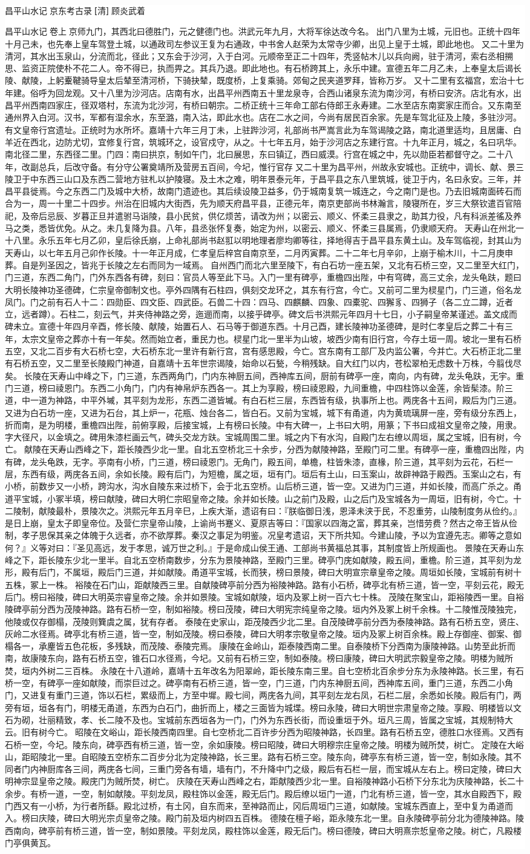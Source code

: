 
昌平山水记 京东考古录  [清] 顾炎武着  

昌平山水记 卷上
京师九门，其西北曰德胜门，元之健德门也。洪武元年九月，大将军徐达改今名。
出门八里为土城，元旧也。正统十四年十月己未，也先奉上皇车驾登土城，以通政司左参议王复为右通政，中书舍人赵荣为太常寺少卿，出见上皇于土城，即此地也。
又二十里为清河，其水出玉泉山，分流而北，径此；又东会于沙河，入于白河。元顺帝至正二十四年，秃竖帖木儿以兵向阙，驻于清河，索右丞相搠思、监资正院使朴不花二人。帝不得已，执而畀之。其兵乃退。即此地也。有石桥跨其上，永乐中建。宣德五年二月乙未，上奉皇太后谒长陵、献陵，上躬櫜鞬骑导皇太后辇至清河桥，下骑抉辇，既度桥，上复乘骑。郊甸之民夹道罗拜，皆称万岁。
又十二里有玄福宫，宏治十七年建。俗呼为回龙观。又十八里为沙河店。店南有水，出昌平州西南五十里龙泉寺，合西山诸泉东流为南沙河，有桥曰安济。店北有水，出昌平州西南四家庄，径双塔村，东流为北沙河，有桥曰朝宗。二桥正统十三年命工部右侍郎王永寿建。二水至店东南窦家庄而合。又东南至通州界入白河。汉书，军都有湿余水，东至潞，南入沽，即此水也。店在二水之间，今尚有居民百余家。先是车驾北征及上陵，多驻沙河。有文皇帝行宫遗址。正统时为水所坏。嘉靖十六年三月丁未，上驻跸沙河，礼部尚书严嵩言此为车驾谒陵之路，南北道里适均，且居庸、白羊近在西北，边防尤切，宜修复行宫，筑城环之，设官戍守，从之。十七年五月，始于沙河店之东建行宫。十九年正月，城之，名曰巩华。南北径二里，东西径二里。门四：南曰拱京，制如午门，北曰展思，东曰镇辽，西曰威漠。行宫在城之中，先以勋臣若都督守之。二十八年，改副总兵，后改守备。有分守公署奠靖所及营房五百间，今圮，惟行官存
又二十里为昌平州，州故永安城也。正统中，调长、献、景三陵卫于中东西三山口及东西二营地方驻札以护陵寝。及土木之难，明年景泰元年，于昌平县之东八里筑城，徙卫于内，名曰永安。三年，并昌平县徙焉。今之东西二门及城中大桥，故南门遗迹也。其后续设陵卫益多，仍于城南复筑一城连之，今之南门是也。乃去旧城南面砖石而合为一，周一十里二十四步。州治在旧城内大街西，先为顺天府昌平县，正德元年，南京吏部尚书林瀚言，陵寝所在，岁三大祭钦遣百官陪祀，及帝后忌辰、岁暮正旦并遣驸马诣陵，县小民贫，供亿烦苦，请改为州；以密云、顺义、怀柔三县隶之，助其力役，凡有科派差徭及养马之类，悉皆优免。从之。未几复降为县。八年，县丞张怀复奏，始定为州，以密云、顺义、怀柔三县属焉，仍隶顺天府。
天寿山在州北一十八里。永乐五年七月乙卯，皇后徐氏崩，上命礼部尚书赵羾以明地理者廖均卿等往，择地得吉于昌平县东黄土山。及车驾临视，封其山为天寿山，以七年五月己卯作长陵。十一年正月成，仁孝皇后梓宫自南京至，二月丙寅葬。二十二年七月辛卯，上崩于榆木川，十二月庚申葬。自是列圣因之，皆兆于长陵之左右而同为一域焉。
自州西门而北六里至陵下，有白石坊一座五架，又北有石桥三空，又二里至大红门，门三道，东西二角门，门外东西各有碑，刻曰：官员人等至此下马。入门一里有碑亭，重檐四出陛，中有穹碑，高三丈余，龙头龟趺，题曰大明长陵神功圣德碑，仁宗皇帝御制文也。亭外四隅有石柱四，俱刻交龙环之，其东有行宫，今亡。又前可二里为棂星门，门三道，俗名龙凤门。门之前有石人十二：四勋臣、四文臣、四武臣。石兽二十四：四马、四麒麟、四象、四橐驼、四獬豸、四狮子（各二立二蹲，近者立，远者蹲）。石柱二，刻云气，并夹侍神路之旁，迤逦而南，以接乎碑亭。碑文后书洪熙元年四月十七日，小子嗣皇帝某谨述。盖文成而碑未立。宣德十年四月辛酉，修长陵、献陵，始置石人、石马等于御道东西。十月己酉，建长陵神功圣德碑，是时仁孝皇后之葬二十有三年，太宗文皇帝之葬亦十有一年矣。然而始立者，重民力也。棂星门北一里半为山坡，坡西少南有旧行宫，今存土垣一周。坡北一里有石桥五空，又北二百步有大石桥七空，大石桥东北一里许有新行宫，宫有感思殿，今亡。宫东南有工部厂及内监公署，今并亡。大石桥正北二里有石桥五空，又二里至长陵殿门神道，自嘉靖十五年世宗谒陵，始命以石甃，今稍残缺。自大红门以内，苍松翠柏无虑数十万株，今翦伐尽矣。
长陵在天寿山中峰之下，门三道，东西两角门，门内东神厨五间，西神库五间，厨前有碑亭一座，南向，内有碑，龙头龟趺，无宇。重门三道，榜曰祾恩门。东西二小角门，门内有神帛炉东西各一。其上为享殿，榜曰祾恩殿，九间重檐，中四柱饰以金莲，余皆髤漆。阶三道，中一道为神路，中平外墄，其平刻为龙形，东西二道皆墄。有白石栏三层，东西皆有级，执事所上也。两庑各十五间，殿后为门三道。又进为白石坊一座，又进为石台，其上炉一，花瓶、烛台各二，皆白石。又前为宝城，城下有甬道，内为黄琉璃屏一座，旁有级分东西上，折而南，是为明楼，重檐四出陛，前俯享殿，后接宝城，上有榜曰长陵。中有大碑一，上书曰大明，用篆；下书曰成祖文皇帝之陵，用隶。字大径尺，以金填之。碑用朱漆栏画云气，碑头交龙方趺。宝城周围二里。城之内下有水沟，自殿门左右缭以周垣，属之宝城，旧有树，今亡。
献陵在天寿山西峰之下，距长陵西少北一里。自北五空桥北三十余步，分西为献陵神路，至殿门可二里。有碑亭一座，重檐四出陛，内有碑，龙头龟跌，无字。亭南有小桥，门三道，榜曰祾恩门。无角门，殿五间，单檐，柱皆朱漆，直椽，阶三道，其平刻为云花，石栏一层，东西有级，两庑各五间，余如长陵。殿有后门，为短檐，属之垣，垣有门。垣后有土山，曰玉案山，故辟神路于殿西。玉案山之右，有小桥，前数步又一小桥，跨沟水，沟水自陵东来过桥下，会于北五空桥。山后桥三道，皆一空。又进为门三道，并如长陵，而高广杀之。甬道平宝城，小冢半填，榜曰献陵，碑曰大明仁宗昭皇帝之陵。余并如长陵。山之前门及殿，山之后门及宝城各为一周垣，旧有树，今亡。十二陵制，献陵最朴，景陵次之。洪熙元年五月辛巳，上疾大渐，遗诏有曰：『朕临御日浅，恩泽未浃于民，不忍重劳，山陵制度务从俭约。』是日上崩，皇太子即皇帝位。及营仁宗皇帝山陵，上谕尚书蹇义、夏原吉等曰：『国家以四海之富，葬其亲，岂惜劳费？然古之帝王皆从俭制，孝子思保其亲之体魄于久远者，亦不欲厚葬。秦汉之事足为明鉴。况皇考遗诏，天下所共知。今建山陵，予以为宜遵先志。卿等之意如何？』义等对曰：『圣见高远，发于孝思，诚万世之利。』于是命成山侯王通、工部尚书黄福总其事，其制度皆上所规画也。
景陵在天寿山东峰之下，距长陵东少北一里半。自北五空桥南数步，分东为景陵神路，至殿门三里。碑亭门庑如献陵，殿五间，重檐。阶三道，其平刻为龙形，殿有后门，不属垣，殿后门三道，并如献陵。甬道平宝城，长而狭，榜曰景陵，碑曰大明宣宗章皇帝之陵。周垣如长陵，宝城前有树十五株，冢上一株。
裕陵在石门山，距献陵西三里。自献陵碑亭前分西为裕陵神路。路有小石桥，碑亭北有桥三道，皆一空，平刻云花，殿无后门。榜曰裕陵，碑曰大明英宗睿皇帝之陵。余并如景陵。宝城如献陵，垣内及冢上树一百六七十株。
茂陵在聚宝山，距裕陵西一里。自裕陵碑亭前分西为茂陵神路。路有石桥一空，制如裕陵。榜曰茂陵，碑曰大明宪宗纯皇帝之陵。垣内外及冢上树千余株。十二陵惟茂陵独完，他陵或仅存御榻，茂陵则簨虞之属，犹有存者。
泰陵在史家山，距茂陵西少北二里。自茂陵碑亭前分西为泰陵神路。路有石桥五空，贤庄、灰岭二水径焉。碑亭北有桥三道，皆一空，制如茂陵。榜曰泰陵，碑曰大明孝宗敬皇帝之陵。垣内及冢上树百余株。殿上存御座、御案、御榻各一，承麈皆五色花板，多残缺，而茂陵、泰陵完焉。
康陵在金岭山，距泰陵西南二里。自泰陵桥下分西南为康陵神路。山势至此折而南，故康陵东向，路有石桥五空，锥石口水径焉，今圮。又前有石桥三空，制如泰陵。榜曰康陵，碑曰大明武宗毅皇帝之陵。明楼为贼所焚，垣内外树二三百株。
永陵在十八道岭，嘉靖十五年改名为阳翠岭，距长陵东南三里。自七空桥北百余步分东为永陵神路。长三里，有石桥一空，有碑亭一座如献陵，而崇巨过之。碑亭南有石桥三道，皆一空，门三道，门内东神厨五间，西神库五间，重门三道，东西二小角门，又进复有重门三道，饰以石栏，累级而上，方至中墀。殿七间，两庑各九间，其平刻左龙右凤，石栏二层，余悉如长陵。殿后有门，两旁有垣，垣各有门，明楼无甬道，东西为白石门，曲折而上，楼之三面皆为城堞。榜曰永陵，碑曰大明世宗肃皇帝之陵。享殿、明楼皆以文石为砌，壮丽精致，孝、长二陵不及也。宝城前东西垣各为一门，门外为东西长街，而设重垣于外。垣凡三周，皆属之宝城，其规制特大云。旧有树今亡。
昭陵在文峪山，距长陵西南四里。自七空桥北二百许步分西为昭陵神路，长四里。路有石桥五空，德胜口水径焉。又西有石桥一空，今圮。陵东向，碑亭西有桥三道，皆一空，余如康陵。榜曰昭陵，碑曰大明穆宗庄皇帝之陵。明楼为贼所焚，树亡。
定陵在大峪山，距昭陵北一里。自昭陵五空桥东二百步分北为定陵神路，长三里。路有石桥三空。陵东向，碑亭东有桥三道，皆一空，制如永陵。其不同者门内神厨库各三间，两庑各七间，三重门旁各有墙，墙有门，不升降中门之级，殿后有石栏一层，而宝城从左右上。榜曰定陵，碑曰大明神宗显皇帝之陵。殿庑门为贼所焚，树亡。
庆陵在天寿山西峰之右，距献陵西少北一里。自裕陵神路小石桥下分东北为庆陵神路，长二十余步。有桥一道，一空，制如献陵。平刻龙凤，殿柱饰以金莲，殿无后门。殿后缭以垣门一道，门北有桥三道，皆一空，其水自殿西下，殿门西又有一小桥，为行者所繇。殿北过桥，有土冈，自东而来，至神路而止，冈后周垣门三道，如献陵。宝城东西直上，至中复为甬道而入。榜曰庆陵，碑曰大明光宗贞皇帝之陵。殿门前及垣内树四五百株。
德陵在檀子峪，距永陵东北一里。自永陵碑亭前分北为德陵神路。陵西南向，碑亭前有桥三道，皆一空，制如景陵。平刻龙凤，殿柱饰以金莲，殿无后门。榜曰德陵，碑曰大明熹宗悊皇帝之陵。树亡，凡殿楼门亭俱黄瓦。
